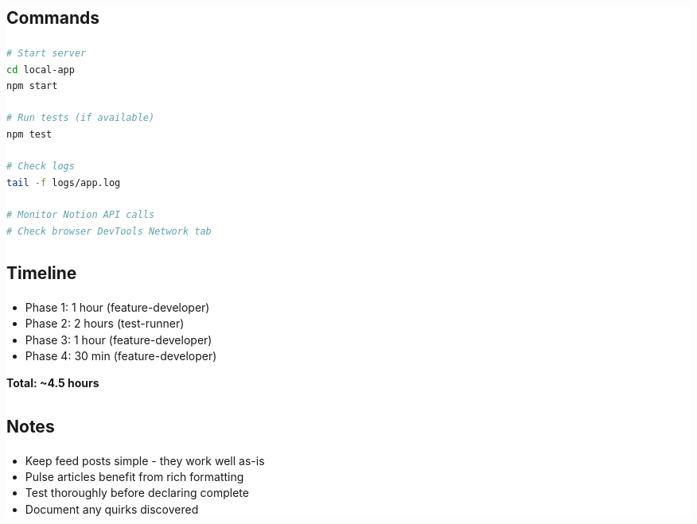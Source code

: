 ## Commands

```bash
# Start server
cd local-app
npm start

# Run tests (if available)
npm test

# Check logs
tail -f logs/app.log

# Monitor Notion API calls
# Check browser DevTools Network tab
```

## Timeline

- Phase 1: 1 hour (feature-developer)
- Phase 2: 2 hours (test-runner)  
- Phase 3: 1 hour (feature-developer)
- Phase 4: 30 min (feature-developer)

**Total: ~4.5 hours**

## Notes

- Keep feed posts simple - they work well as-is
- Pulse articles benefit from rich formatting
- Test thoroughly before declaring complete
- Document any quirks discovered